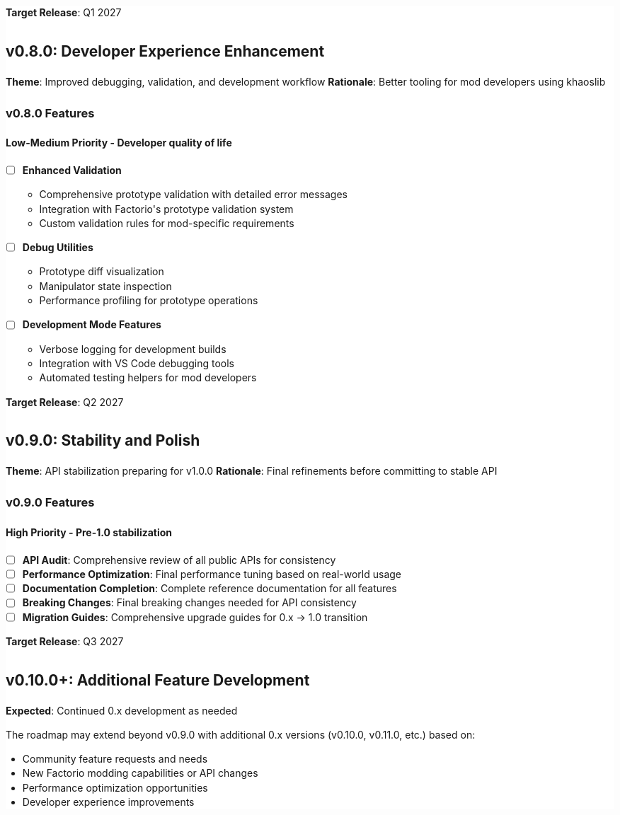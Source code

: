 **Target Release**: Q1 2027

## v0.8.0: Developer Experience Enhancement

**Theme**: Improved debugging, validation, and development workflow
**Rationale**: Better tooling for mod developers using khaoslib

### v0.8.0 Features

#### Low-Medium Priority - Developer quality of life

- [ ] **Enhanced Validation**
  - Comprehensive prototype validation with detailed error messages
  - Integration with Factorio's prototype validation system
  - Custom validation rules for mod-specific requirements

- [ ] **Debug Utilities**
  - Prototype diff visualization
  - Manipulator state inspection
  - Performance profiling for prototype operations

- [ ] **Development Mode Features**
  - Verbose logging for development builds
  - Integration with VS Code debugging tools
  - Automated testing helpers for mod developers

**Target Release**: Q2 2027

## v0.9.0: Stability and Polish

**Theme**: API stabilization preparing for v1.0.0
**Rationale**: Final refinements before committing to stable API

### v0.9.0 Features

#### High Priority - Pre-1.0 stabilization

- [ ] **API Audit**: Comprehensive review of all public APIs for consistency
- [ ] **Performance Optimization**: Final performance tuning based on real-world usage
- [ ] **Documentation Completion**: Complete reference documentation for all features
- [ ] **Breaking Changes**: Final breaking changes needed for API consistency
- [ ] **Migration Guides**: Comprehensive upgrade guides for 0.x -> 1.0 transition

**Target Release**: Q3 2027

## v0.10.0+: Additional Feature Development

**Expected**: Continued 0.x development as needed

The roadmap may extend beyond v0.9.0 with additional 0.x versions (v0.10.0, v0.11.0, etc.) based on:

- Community feature requests and needs
- New Factorio modding capabilities or API changes
- Performance optimization opportunities
- Developer experience improvements
